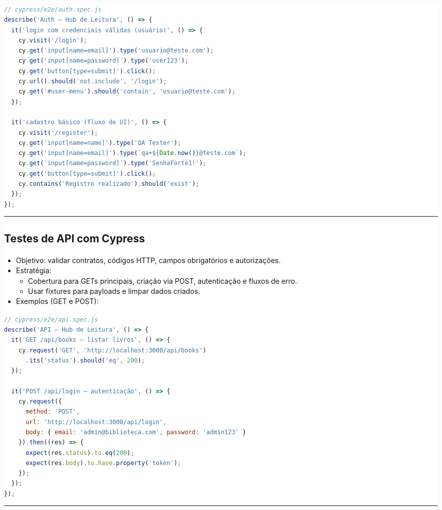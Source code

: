 ```javascript
// cypress/e2e/auth.spec.js
describe('Auth — Hub de Leitura', () => {
  it('login com credenciais válidas (usuário)', () => {
    cy.visit('/login');
    cy.get('input[name=email]').type('usuario@teste.com');
    cy.get('input[name=password]').type('user123');
    cy.get('button[type=submit]').click();
    cy.url().should('not.include', '/login');
    cy.get('#user-menu').should('contain', 'usuario@teste.com');
  });

  it('cadastro básico (fluxo de UI)', () => {
    cy.visit('/register');
    cy.get('input[name=name]').type('QA Tester');
    cy.get('input[name=email]').type(`qa+${Date.now()}@teste.com`);
    cy.get('input[name=password]').type('SenhaForte1!');
    cy.get('button[type=submit]').click();
    cy.contains('Registro realizado').should('exist');
  });
});
```

---

## Testes de API com Cypress
- Objetivo: validar contratos, códigos HTTP, campos obrigatórios e autorizações.
- Estratégia:
  - Cobertura para GETs principais, criação via POST, autenticação e fluxos de erro.
  - Usar fixtures para payloads e limpar dados criados.
- Exemplos (GET e POST):

```javascript
// cypress/e2e/api.spec.js
describe('API — Hub de Leitura', () => {
  it('GET /api/books — listar livros', () => {
    cy.request('GET', 'http://localhost:3000/api/books')
      .its('status').should('eq', 200);
  });

  it('POST /api/login — autenticação', () => {
    cy.request({
      method: 'POST',
      url: 'http://localhost:3000/api/login',
      body: { email: 'admin@biblioteca.com', password: 'admin123' }
    }).then((res) => {
      expect(res.status).to.eq(200);
      expect(res.body).to.have.property('token');
    });
  });
});
```

---